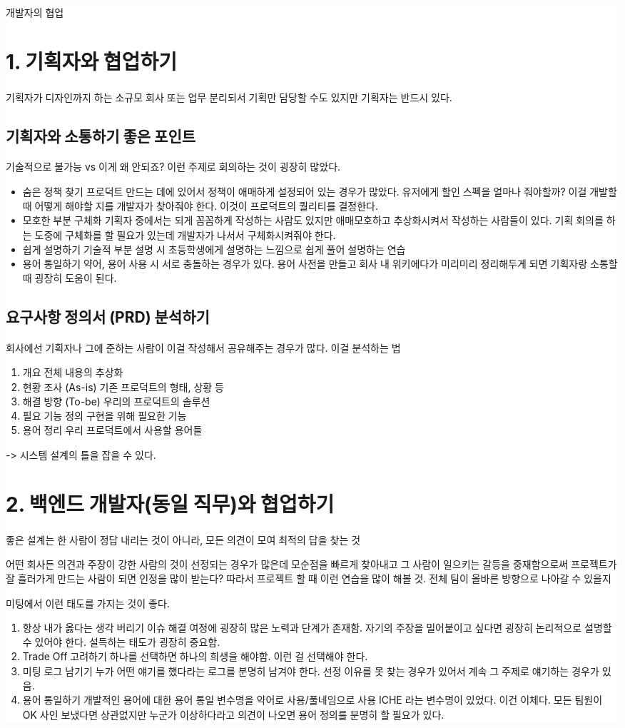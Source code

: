 개발자의 협업

# 1. 기획자와 협업하기
기획자가 디자인까지 하는 소규모 회사 또는 업무 분리되서 기획만 담당할 수도 있지만 기획자는 반드시 있다.

## 기획자와 소통하기 좋은 포인트
기술적으로 불가능 vs 이게 왜 안되죠?
이런 주제로 회의하는 것이 굉장히 많았다.

- 숨은 정책 찾기
프로덕트 만드는 데에 있어서 정책이 애매하게 설정되어 있는 경우가 많았다. 유저에게 할인 스펙을 얼마나 줘야할까? 이걸 개발할 때 어떻게 해야할 지를 개발자가 찾아줘야 한다. 이것이 프로덕트의 퀄리티를 결정한다.
- 모호한 부분 구체화
기획자 중에서는 되게 꼼꼼하게 작성하는 사람도 있지만 애매모호하고 추상화시켜서 작성하는 사람들이 있다.
기획 회의를 하는 도중에 구체화를 할 필요가 있는데 개발자가 나서서 구체화시켜줘야 한다.
- 쉽게 설명하기
기술적 부분 설명 시 초등학생에게 설명하는 느낌으로 쉽게 풀어 설명하는 연습
- 용어 통일하기
약어, 용어 사용 시 서로 충돌하는 경우가 있다.
용어 사전을 만들고 회사 내 위키에다가 미리미리 정리해두게 되면 기획자랑 소통할 때 굉장히 도움이 된다.

## 요구사항 정의서 (PRD) 분석하기

회사에선 기획자나 그에 준하는 사람이 이걸 작성해서 공유해주는 경우가 많다. 이걸 분석하는 법

1. 개요
전체 내용의 추상화
2. 현황 조사 (As-is)
기존 프로덕트의 형태, 상황 등
3. 해결 방향 (To-be)
우리의 프로덕트의 솔루션
4. 필요 기능 정의
구현을 위해 필요한 기능
5. 용어 정리
우리 프로덕트에서 사용할 용어들

-> 시스템 설계의 틀을 잡을 수 있다.

# 2. 백엔드 개발자(동일 직무)와 협업하기

좋은 설계는 한 사람이 정답 내리는 것이 아니라, 모든 의견이 모여 최적의 답을 찾는 것

어떤 회사든 의견과 주장이 강한 사람의 것이 선정되는 경우가 많은데 모순점을 빠르게 찾아내고 그 사람이 일으키는 갈등을 중재함으로써 프로젝트가 잘 흘러가게 만드는 사람이 되면 인정을 많이 받는다? 따라서 프로젝트 할 때 이런 연습을 많이 해볼 것.
전체 팀이 올바른 방향으로 나아갈 수 있을지

미팅에서 이런 태도를 가지는 것이 좋다.
1. 항상 내가 옳다는 생각 버리기
이슈 해결 여정에 굉장히 많은 노력과 단계가 존재함.
자기의 주장을 밀어붙이고 싶다면 굉장히 논리적으로 설명할 수 있어야 한다. 설득하는 태도가 굉장히 중요함.
2. Trade Off 고려하기
하나를 선택하면 하나의 희생을 해야함. 이런 걸 선택해야 한다.
3. 미팅 로그 남기기
누가 어떤 얘기를 했다라는 로그를 분명히 남겨야 한다.
선정 이유를 못 찾는 경우가 있어서 계속 그 주제로 얘기하는 경우가 있음.
4. 용어 통일하기
개발적인 용어에 대한 용어 통일
변수명을 약어로 사용/풀네임으로 사용
ICHE 라는 변수명이 있었다. 이건 이체다. 모든 팀원이 OK 사인 보냈다면 상관없지만 누군가 이상하다라고 의견이 나오면 용어 정의를 분명히 할 필요가 있다.

